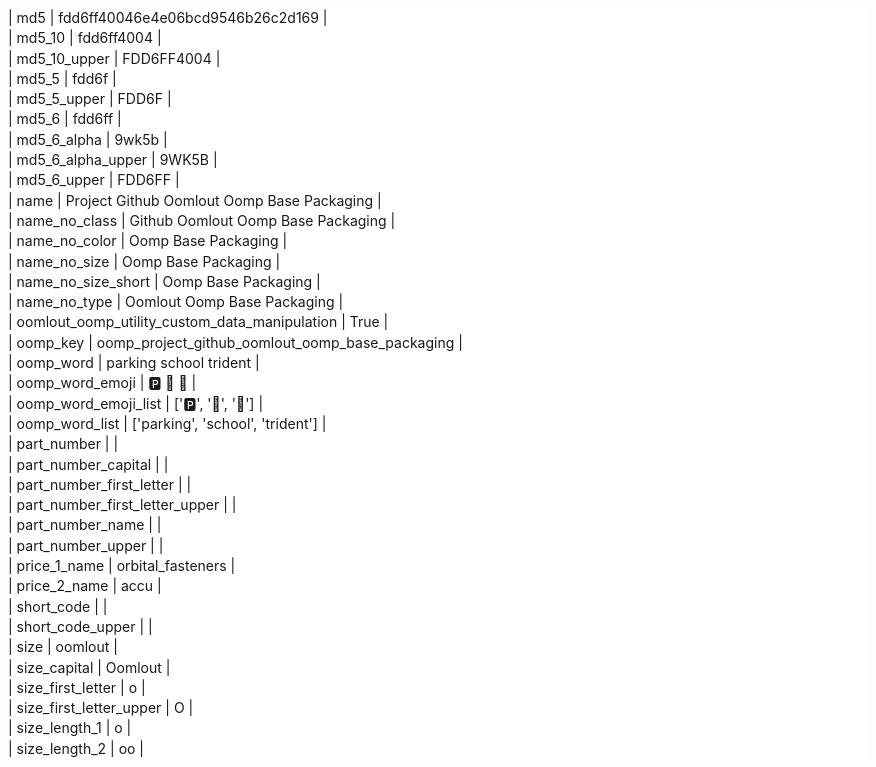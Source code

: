 | md5 | fdd6ff40046e4e06bcd9546b26c2d169 |  
| md5_10 | fdd6ff4004 |  
| md5_10_upper | FDD6FF4004 |  
| md5_5 | fdd6f |  
| md5_5_upper | FDD6F |  
| md5_6 | fdd6ff |  
| md5_6_alpha | 9wk5b |  
| md5_6_alpha_upper | 9WK5B |  
| md5_6_upper | FDD6FF |  
| name | Project Github Oomlout Oomp Base Packaging |  
| name_no_class | Github Oomlout Oomp Base Packaging |  
| name_no_color | Oomp Base Packaging |  
| name_no_size | Oomp Base Packaging |  
| name_no_size_short | Oomp Base Packaging |  
| name_no_type | Oomlout Oomp Base Packaging |  
| oomlout_oomp_utility_custom_data_manipulation | True |  
| oomp_key | oomp_project_github_oomlout_oomp_base_packaging |  
| oomp_word | parking school trident |  
| oomp_word_emoji | :parking: :school: :trident: |  
| oomp_word_emoji_list | [':parking:', ':school:', ':trident:'] |  
| oomp_word_list | ['parking', 'school', 'trident'] |  
| part_number |  |  
| part_number_capital |  |  
| part_number_first_letter |  |  
| part_number_first_letter_upper |  |  
| part_number_name |  |  
| part_number_upper |  |  
| price_1_name | orbital_fasteners |  
| price_2_name | accu |  
| short_code |  |  
| short_code_upper |  |  
| size | oomlout |  
| size_capital | Oomlout |  
| size_first_letter | o |  
| size_first_letter_upper | O |  
| size_length_1 | o |  
| size_length_2 | oo |  